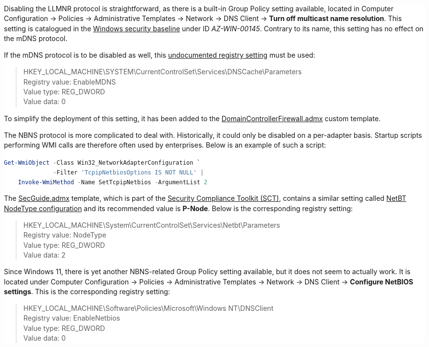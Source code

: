 Disabling the LLMNR protocol is straightforward, as there is a built-in Group Policy setting available,
located in Computer Configuration → Policies → Administrative Templates
→ Network → DNS Client → **Turn off multicast name resolution**.
This setting is catalogued in the [Windows security baseline](https://learn.microsoft.com/en-us/azure/governance/policy/samples/guest-configuration-baseline-windows)
under ID *AZ-WIN-00145*. Contrary to its name, this setting has no effect on the mDNS protocol.

If the mDNS protocol is to be disabled as well, this [undocumented registry setting](https://techcommunity.microsoft.com/t5/networking-blog/mdns-in-the-enterprise/ba-p/3275777)
must be used:

> HKEY_LOCAL_MACHINE\\SYSTEM\\CurrentControlSet\\Services\\DNSCache\\Parameters  
> Registry value: EnableMDNS  
> Value type: REG_DWORD  
> Value data: 0

To simplify the deployment of this setting,
it has been added to the [DomainControllerFirewall.admx](#administrative-templates) custom template.

The NBNS protocol is more complicated to deal with.
Historically, it could only be disabled on a per-adapter basis.
Startup scripts performing WMI calls are therefore often used by enterprises.
Below is an example of such a script:

```powershell
Get-WmiObject -Class Win32_NetworkAdapterConfiguration `
              -Filter 'TcpipNetbiosOptions IS NOT NULL' |
    Invoke-WmiMethod -Name SetTcpipNetbios -ArgumentList 2
```

The [SecGuide.admx](#administrative-templates) template,
which is part of the [Security Compliance Toolkit (SCT)](https://learn.microsoft.com/en-us/windows/security/operating-system-security/device-management/windows-security-configuration-framework/security-compliance-toolkit-10),
contains a similar setting called [NetBT NodeType configuration](https://www.betaarchive.com/wiki/index.php/Microsoft_KB_Archive/160177)
and its recommended value is **P-Node**. Below is the corresponding registry setting:

> HKEY_LOCAL_MACHINE\\System\\CurrentControlSet\\Services\\Netbt\\Parameters  
> Registry value: NodeType  
> Value type: REG_DWORD  
> Value data: 2

Since Windows 11, there is yet another NBNS-related Group Policy setting available,
but it does not seem to actually work.
It is located under Computer Configuration → Policies → Administrative Templates
→ Network → DNS Client → **Configure NetBIOS settings**. This is the corresponding registry setting:

> HKEY_LOCAL_MACHINE\\Software\\Policies\\Microsoft\\Windows NT\\DNSClient  
> Registry value: EnableNetbios  
> Value type: REG_DWORD  
> Value data: 0
